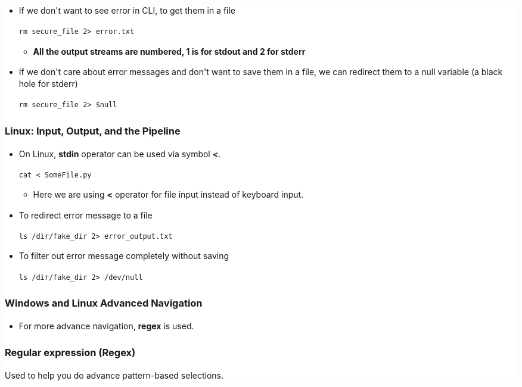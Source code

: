 - If we don't want to see error in CLI, to get them in a file
  
  ```console
  rm secure_file 2> error.txt
  ```
 
  + **All the output streams are numbered, 1 is for stdout and 2 for stderr**
- If we don't care about error messages and don't want to save them in a file, we can redirect them to a null variable (a black hole for stderr)
  
  ```console
  rm secure_file 2> $null
  ```

### Linux: Input, Output, and the Pipeline

- On Linux, **stdin** operator can be used via symbol **<**.
  
  ```console
  cat < SomeFile.py
  ```
  
  + Here we are using **<** operator for file input instead of keyboard input.
- To redirect error message to a file
  
  ```console
  ls /dir/fake_dir 2> error_output.txt
  ```

- To filter out error message completely without saving
  
  ```console
  ls /dir/fake_dir 2> /dev/null
  ```

### **Windows and Linux Advanced Navigation**
- For more advance navigation, **regex** is used.

### Regular expression (Regex)

Used to help you do advance pattern-based selections.
